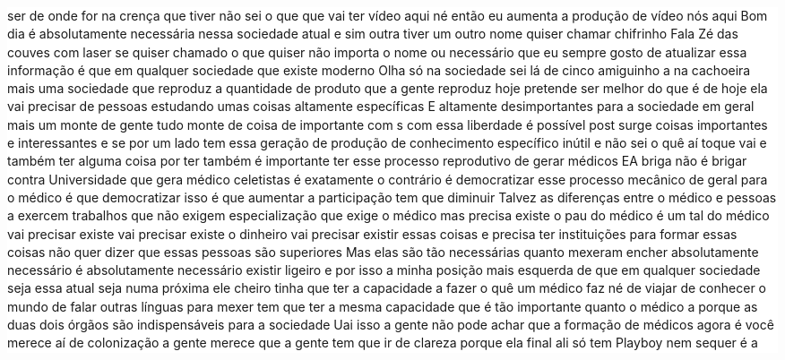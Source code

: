 ser de onde for na crença que tiver não
sei o que que vai ter vídeo aqui né
então eu aumenta a produção de vídeo nós
aqui
Bom dia é absolutamente necessária nessa
sociedade atual e sim outra tiver um
outro nome quiser chamar chifrinho Fala
Zé das couves com laser se quiser
chamado o que quiser não importa o nome
ou necessário que eu sempre gosto de
atualizar essa informação é que em
qualquer sociedade que existe moderno
Olha só na sociedade sei lá de cinco
amiguinho a na cachoeira mais uma
sociedade que reproduz a quantidade de
produto que a gente reproduz hoje
pretende ser melhor do que é de hoje ela
vai precisar de pessoas estudando umas
coisas altamente específicas E altamente
desimportantes para a sociedade em geral
mais um monte de gente tudo monte de
coisa de importante com s com essa
liberdade é possível post surge coisas
importantes e interessantes e se por um
lado tem essa geração de produção de
conhecimento específico inútil e não sei
o quê aí toque vai
e também ter alguma coisa por ter também
é importante ter esse processo
reprodutivo de gerar médicos EA briga
não é brigar contra Universidade que
gera médico celetistas é exatamente o
contrário é democratizar esse processo
mecânico de geral para o médico é que
democratizar isso é que aumentar a
participação tem que diminuir Talvez as
diferenças entre o médico e pessoas a
exercem trabalhos que não exigem
especialização que exige o médico mas
precisa existe o pau do médico é um tal
do médico vai precisar existe vai
precisar existe o dinheiro vai precisar
existir essas coisas e precisa ter
instituições para formar essas coisas
não quer dizer que essas pessoas são
superiores Mas elas são tão necessárias
quanto mexeram encher absolutamente
necessário é absolutamente necessário
existir ligeiro e por isso a minha
posição mais esquerda de que em qualquer
sociedade seja essa atual seja numa
próxima ele cheiro tinha que ter a
capacidade
a fazer o quê um médico faz né de viajar
de conhecer o mundo de falar outras
línguas para mexer tem que ter a mesma
capacidade que é tão importante quanto o
médico a porque as duas dois órgãos são
indispensáveis para a sociedade Uai isso
a gente não pode achar que a formação de
médicos agora é você merece aí de
colonização a gente merece que a gente
tem que ir de clareza porque ela final
ali só tem Playboy nem sequer é a